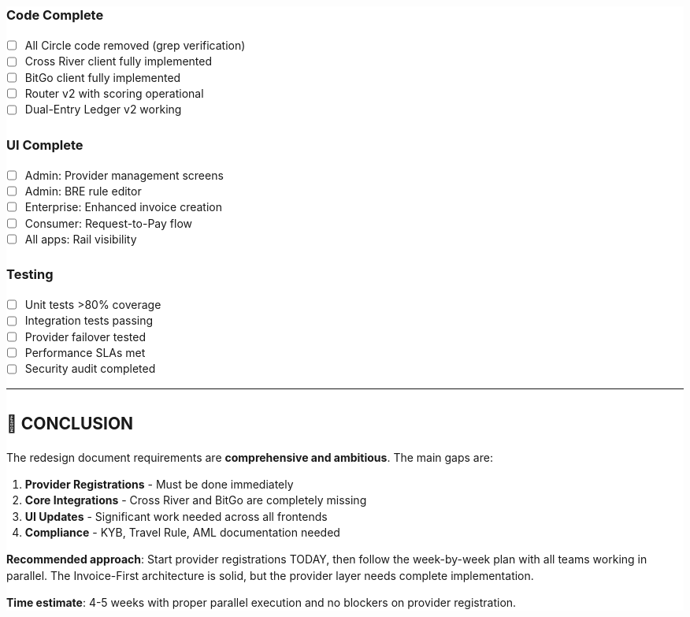 ### Code Complete
- [ ] All Circle code removed (grep verification)
- [ ] Cross River client fully implemented
- [ ] BitGo client fully implemented
- [ ] Router v2 with scoring operational
- [ ] Dual-Entry Ledger v2 working

### UI Complete
- [ ] Admin: Provider management screens
- [ ] Admin: BRE rule editor
- [ ] Enterprise: Enhanced invoice creation
- [ ] Consumer: Request-to-Pay flow
- [ ] All apps: Rail visibility

### Testing
- [ ] Unit tests >80% coverage
- [ ] Integration tests passing
- [ ] Provider failover tested
- [ ] Performance SLAs met
- [ ] Security audit completed

---

## 🎯 CONCLUSION

The redesign document requirements are **comprehensive and ambitious**. The main gaps are:

1. **Provider Registrations** - Must be done immediately
2. **Core Integrations** - Cross River and BitGo are completely missing
3. **UI Updates** - Significant work needed across all frontends
4. **Compliance** - KYB, Travel Rule, AML documentation needed

**Recommended approach**: Start provider registrations TODAY, then follow the week-by-week plan with all teams working in parallel. The Invoice-First architecture is solid, but the provider layer needs complete implementation.

**Time estimate**: 4-5 weeks with proper parallel execution and no blockers on provider registration.